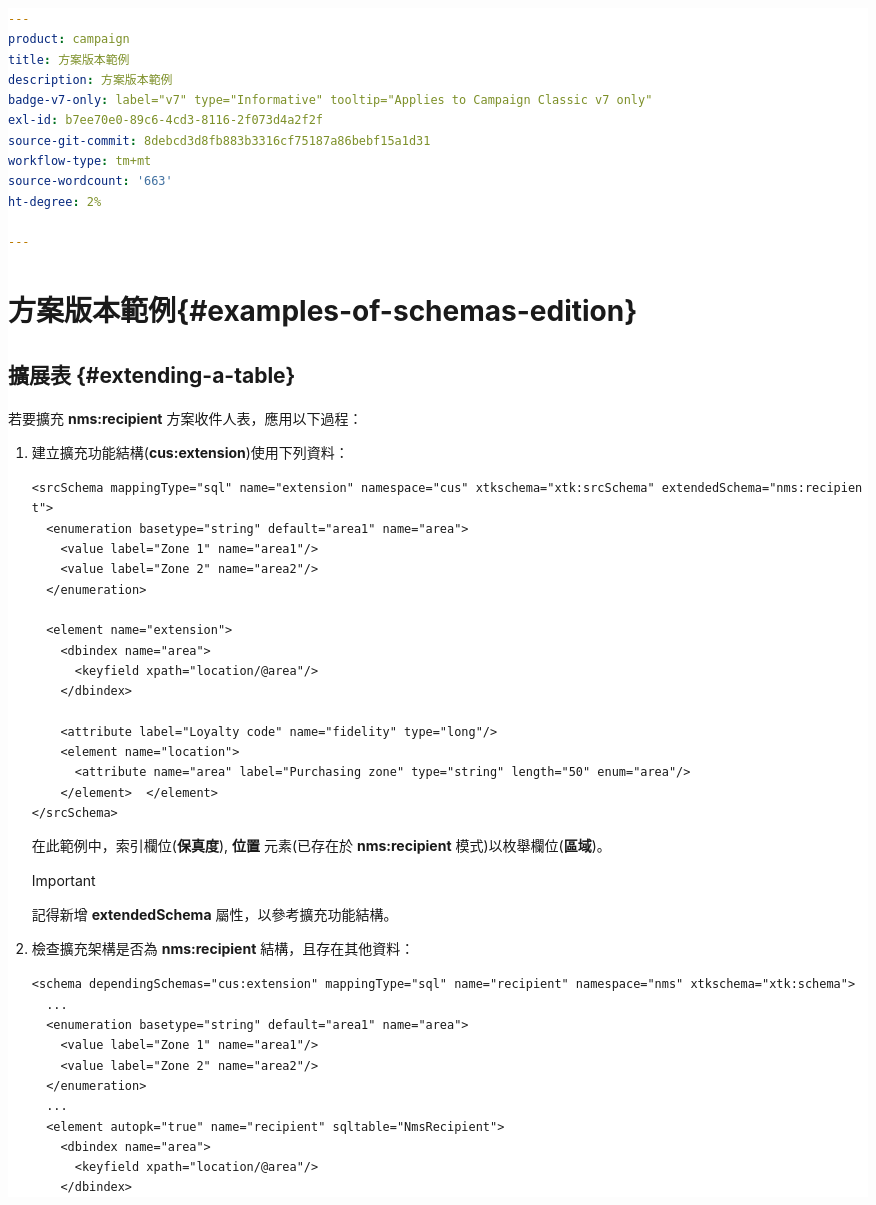 ```yaml
---
product: campaign
title: 方案版本範例
description: 方案版本範例
badge-v7-only: label="v7" type="Informative" tooltip="Applies to Campaign Classic v7 only"
exl-id: b7ee70e0-89c6-4cd3-8116-2f073d4a2f2f
source-git-commit: 8debcd3d8fb883b3316cf75187a86bebf15a1d31
workflow-type: tm+mt
source-wordcount: '663'
ht-degree: 2%

---
```



# 方案版本範例{#examples-of-schemas-edition}

## 擴展表 {#extending-a-table}

若要擴充 **nms:recipient** 方案收件人表，應用以下過程：

1. 建立擴充功能結構(**cus:extension**)使用下列資料：

   ```
   <srcSchema mappingType="sql" name="extension" namespace="cus" xtkschema="xtk:srcSchema" extendedSchema="nms:recipient">  
     <enumeration basetype="string" default="area1" name="area">    
       <value label="Zone 1" name="area1"/>    
       <value label="Zone 2" name="area2"/>  
     </enumeration>  
   
     <element name="extension">    
       <dbindex name="area">      
         <keyfield xpath="location/@area"/>    
       </dbindex>      
   
       <attribute label="Loyalty code" name="fidelity" type="long"/>    
       <element name="location">      
         <attribute name="area" label="Purchasing zone" type="string" length="50" enum="area"/>    
       </element>  </element>  
   </srcSchema>
   ```

   在此範例中，索引欄位(**保真度**), **位置** 元素(已存在於 **nms:recipient** 模式)以枚舉欄位(**區域**)。

   >[!IMPORTANT]
   >
   >記得新增 **extendedSchema** 屬性，以參考擴充功能結構。

1. 檢查擴充架構是否為 **nms:recipient** 結構，且存在其他資料：

   ```
   <schema dependingSchemas="cus:extension" mappingType="sql" name="recipient" namespace="nms" xtkschema="xtk:schema">
     ...
     <enumeration basetype="string" default="area1" name="area">    
       <value label="Zone 1" name="area1"/>    
       <value label="Zone 2" name="area2"/>  
     </enumeration>
     ...
     <element autopk="true" name="recipient" sqltable="NmsRecipient"> 
       <dbindex name="area">      
         <keyfield xpath="location/@area"/>    
       </dbindex>
   
   ```